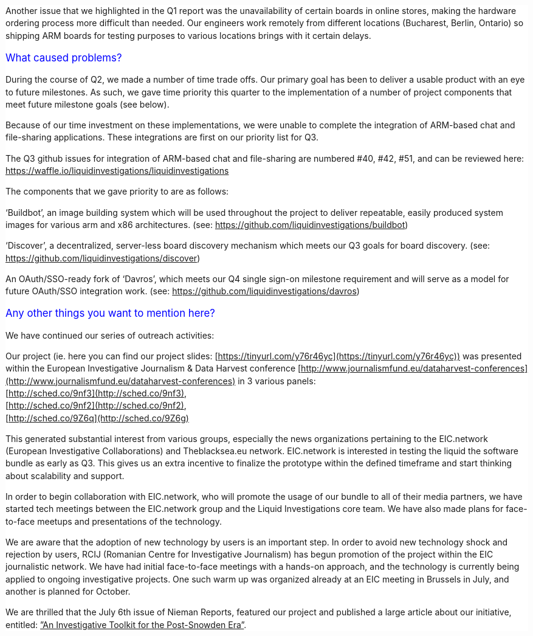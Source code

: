 Another issue that we highlighted in the Q1 report was the unavailability of certain boards in online stores, making the hardware ordering process more difficult than needed. Our engineers work remotely from different locations (Bucharest, Berlin, Ontario) so shipping ARM boards for testing purposes to various locations brings with it certain delays.


<span style="color:blue; font-size:1.2em">What caused problems?</span>

During the course of Q2, we made a number of time trade offs. Our primary goal has been to deliver a usable product with an eye to future milestones. As such, we gave time priority this quarter to the implementation of a number of project components that meet future milestone goals (see below).

Because of our time investment on these implementations, we were unable to complete the integration of ARM-based chat and file-sharing applications. These integrations are first on our priority list for Q3.

The Q3 github issues for integration of ARM-based chat and file-sharing are numbered #40, #42, #51, and can be reviewed here: https://waffle.io/liquidinvestigations/liquidinvestigations

The components that we gave priority to are as follows:

‘Buildbot’, an image building system which will be used throughout the project to deliver repeatable, easily produced system images for various arm and x86 architectures. (see: https://github.com/liquidinvestigations/buildbot)

‘Discover’, a decentralized, server-less board discovery mechanism which meets our Q3 goals for board discovery. (see: https://github.com/liquidinvestigations/discover)

An OAuth/SSO-ready fork of ‘Davros’, which meets our Q4 single sign-on milestone requirement and will serve as a model for future OAuth/SSO integration work. (see: https://github.com/liquidinvestigations/davros)


<span style="color:blue; font-size:1.2em">Any other things you want to mention here?</span>

We have continued our series of outreach activities:

Our project (ie. here you can find our project slides: [https://tinyurl.com/y76r46yc](https://tinyurl.com/y76r46yc)) was presented within the European Investigative Journalism & Data Harvest conference [http://www.journalismfund.eu/dataharvest-conferences](http://www.journalismfund.eu/dataharvest-conferences) in 3 various panels:  
[http://sched.co/9nf3](http://sched.co/9nf3),  
[http://sched.co/9nf2](http://sched.co/9nf2),  
[http://sched.co/9Z6q](http://sched.co/9Z6g)

This generated substantial interest from various groups, especially the news organizations pertaining to the EIC.network (European Investigative Collaborations) and Theblacksea.eu network. EIC.network is interested in testing the liquid the software bundle as early as Q3. This gives us an extra incentive to finalize the prototype within the defined timeframe and start thinking about scalability and support.

In order to begin collaboration with EIC.network, who will promote the usage of our bundle to all of their media partners, we have started tech meetings between the EIC.network group and the Liquid Investigations core team. We have also made plans for face-to-face meetups and presentations of the technology. 

We are aware that the adoption of new technology by users is an important step. In order to avoid new technology shock and rejection by users, RCIJ (Romanian Centre for Investigative Journalism) has begun promotion of the project within the EIC journalistic network. We have had initial face-to-face meetings with a hands-on approach, and the technology is currently being applied to ongoing investigative projects. One such warm up was organized already at an EIC meeting in Brussels in July, and another is planned for October. 

We are thrilled that the July 6th issue of Nieman Reports, featured our project and published a large article about our initiative, entitled:  [”An Investigative Toolkit for the Post-Snowden Era”](http://niemanreports.org/articles/an-investigative-toolkit-for-the-post-snowden-era/).

